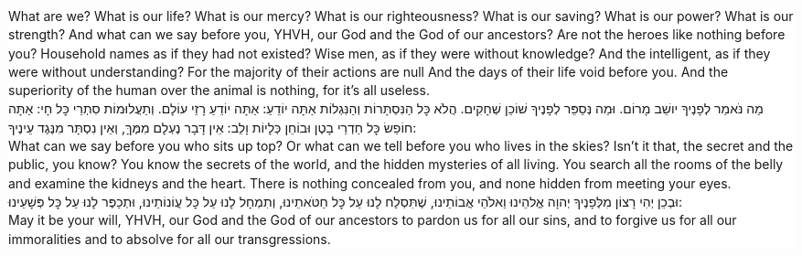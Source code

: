 <td style="vertical-align:top;" width="53%">
<div class="english">
What are we?
What is our life?
What is our mercy?
What is our righteousness? 
What is our saving?
What is our power? 
What is our strength? 
And what can we say before you, YHVH, our God and the God of our ancestors?
Are not the heroes like nothing before you? 
Household names as if they had not existed? 
Wise men, as if they were without knowledge?
And the intelligent, as if they were without understanding?
For the majority of their actions are null 
And the days of their life void before you. 
And the superiority of the human over the animal is nothing, for it’s all useless.
</div></td></tr>


<tr><td style="vertical-align:top;" width="46%">
<div class="liturgy"><span lang="he">
מַה נֹּאמַר לְפָנֶיךָ יושֵׁב מָרוֹם.
וּמַה נְּסַפֵּר לְפָנֶיךָ שׁוֹכֵן שְׁחָקִים.
הֲלֹא כׇּל הַנִּסְתָּרוֹת וְהַנִּגְלוֹת אַתָּה יוֹדֵעַ:
אַתָּה יוֹדֵעַ רָזֵי עוֹלָם.
וְתַעֲלוּמוֹת סִתְרֵי כׇּל חָי:
אַתָּה חוֹפֵשׂ כׇּל חַדְרֵי בָטֶן וּבוֹחֵן כְּלָיוֹת וָלֵב:
אֵין דָּבָר נֶעְלָם מִמֶּךָּ, וְאֵין נִסְתָּר מִנֶּגֶד עֵינֶיךָ:
</span></div></td>
 
<td style="vertical-align:top;" width="53%">
<div class="english">
What can we say before you who sits up top?
Or what can we tell before you who lives in the skies? 
Isn’t it that, the secret and the public, you know?
You know the secrets of the world,
and the hidden mysteries of all living. 
You search all the rooms of the belly and examine the kidneys and the heart.
There is nothing concealed from you, and none hidden from meeting your eyes. 
</div></td></tr>


<tr><td style="vertical-align:top;" width="46%">
<div class="liturgy"><span lang="he">
וּבְכֵן יְהִי רָצוֹן מִלְּפָנֶיךָ יְהוָה אֱלהֵינוּ וֵאלֹהֵי אֲבוֹתֵינוּ,
שֶׁתִּסְלַח לָנוּ עַל כׇּל חַטֹּאתֵינוּ,
וְתִמְחָל לָנוּ עַל כׇּל עֲוֹנוֹתֵינוּ,
וּתְכַפֶּר לָנוּ עַל כׇּל פְּשָׁעֵינוּ:
</span></div></td>
 
<td style="vertical-align:top;" width="53%">
<div class="english">
May it be your will, YHVH, our God and the God of our ancestors
to pardon us for all our sins,
and to forgive us for all our immoralities
and to absolve for all our transgressions.
</div></td></tr>
